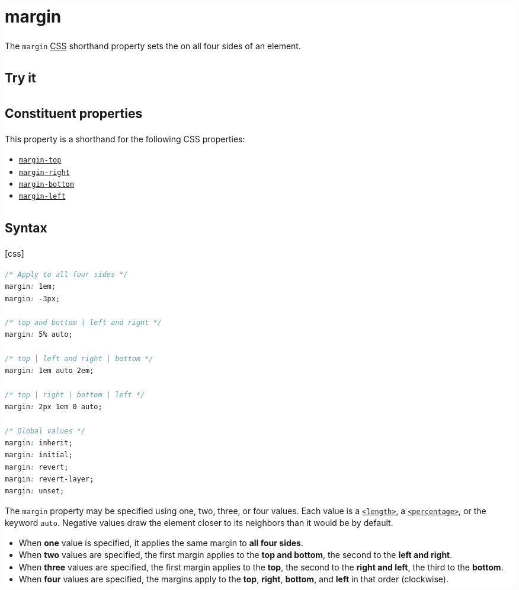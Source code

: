 margin
======

The `margin` [CSS](https://developer.mozilla.org/en-US/docs/Web/CSS)
shorthand property sets the [](introduction_to_the_css_box_model.md#margin_area) on
all four sides of an element.

Try it
------

Constituent properties
----------------------

This property is a shorthand for the following CSS properties:

- [`margin-top`](margin-top.md)
- [`margin-right`](margin-right.md)
- [`margin-bottom`](margin-bottom.md)
- [`margin-left`](margin-left.md)

Syntax
------

[css]

```css
/* Apply to all four sides */
margin: 1em;
margin: -3px;

/* top and bottom | left and right */
margin: 5% auto;

/* top | left and right | bottom */
margin: 1em auto 2em;

/* top | right | bottom | left */
margin: 2px 1em 0 auto;

/* Global values */
margin: inherit;
margin: initial;
margin: revert;
margin: revert-layer;
margin: unset;
```

The `margin` property may be specified using one, two, three, or four
values. Each value is a [`<length>`](length.md), a
[`<percentage>`](percentage.md), or the keyword `auto`. Negative values
draw the element closer to its neighbors than it would be by default.

- When **one** value is specified, it applies the same margin to **all
    four sides**.
- When **two** values are specified, the first margin applies to the
    **top and bottom**, the second to the **left and right**.
- When **three** values are specified, the first margin applies to the
    **top**, the second to the **right and left**, the third to the
    **bottom**.
- When **four** values are specified, the margins apply to the
    **top**, **right**, **bottom**, and **left** in that order
    (clockwise).
